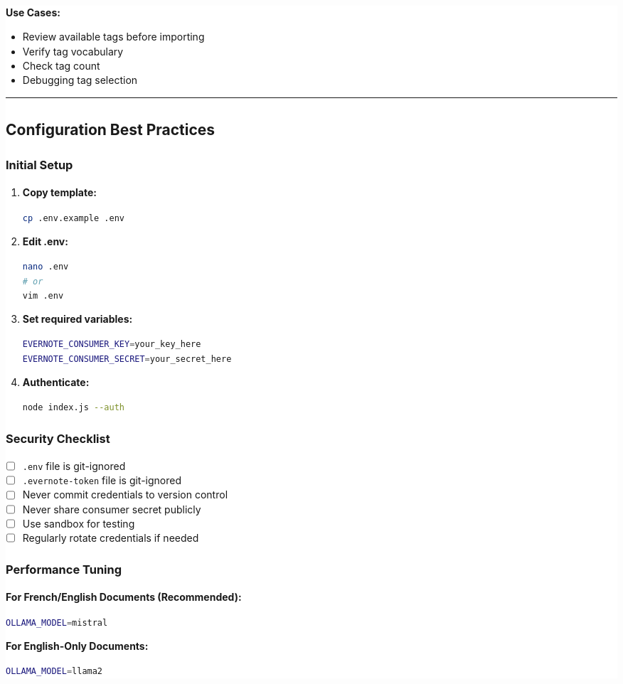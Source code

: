 **Use Cases:**
- Review available tags before importing
- Verify tag vocabulary
- Check tag count
- Debugging tag selection

---

## Configuration Best Practices

### Initial Setup

1. **Copy template:**
   ```bash
   cp .env.example .env
   ```

2. **Edit .env:**
   ```bash
   nano .env
   # or
   vim .env
   ```

3. **Set required variables:**
   ```bash
   EVERNOTE_CONSUMER_KEY=your_key_here
   EVERNOTE_CONSUMER_SECRET=your_secret_here
   ```

4. **Authenticate:**
   ```bash
   node index.js --auth
   ```

### Security Checklist

- [ ] `.env` file is git-ignored
- [ ] `.evernote-token` file is git-ignored
- [ ] Never commit credentials to version control
- [ ] Never share consumer secret publicly
- [ ] Use sandbox for testing
- [ ] Regularly rotate credentials if needed

### Performance Tuning

**For French/English Documents (Recommended):**
```bash
OLLAMA_MODEL=mistral
```

**For English-Only Documents:**
```bash
OLLAMA_MODEL=llama2
```
